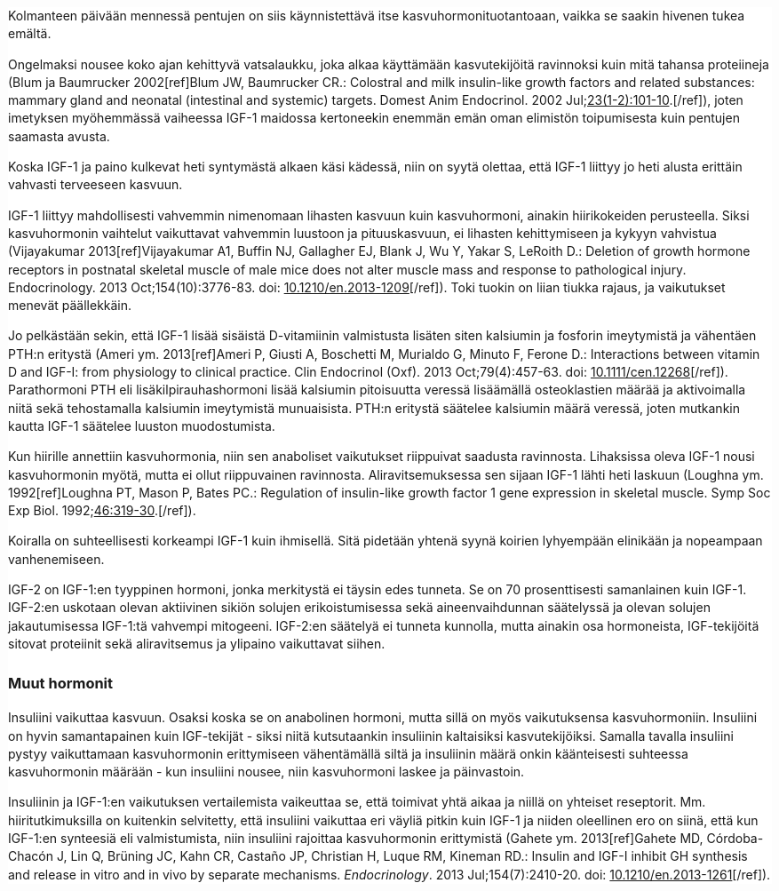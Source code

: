 Kolmanteen päivään mennessä pentujen on siis käynnistettävä itse kasvuhormonituotantoaan, vaikka se saakin hivenen tukea emältä.

Ongelmaksi nousee koko ajan kehittyvä vatsalaukku, joka alkaa käyttämään kasvutekijöitä ravinnoksi kuin mitä tahansa proteiineja (Blum ja Baumrucker 2002\[ref\]Blum JW, Baumrucker CR.: Colostral and milk insulin-like growth factors and related substances: mammary gland and neonatal (intestinal and systemic) targets. Domest Anim Endocrinol. 2002 Jul;[23(1-2):101-10](http://www.ncbi.nlm.nih.gov/pubmed/12142230).\[/ref\]), joten imetyksen myöhemmässä vaiheessa IGF-1 maidossa kertoneekin enemmän emän oman elimistön toipumisesta kuin pentujen saamasta avusta.

Koska IGF-1 ja paino kulkevat heti syntymästä alkaen käsi kädessä, niin on syytä olettaa, että IGF-1 liittyy jo heti alusta erittäin vahvasti terveeseen kasvuun.

IGF-1 liittyy mahdollisesti vahvemmin nimenomaan lihasten kasvuun kuin kasvuhormoni, ainakin hiirikokeiden perusteella. Siksi kasvuhormonin vaihtelut vaikuttavat vahvemmin luustoon ja pituuskasvuun, ei lihasten kehittymiseen ja kykyyn vahvistua (Vijayakumar 2013\[ref\]Vijayakumar A1, Buffin NJ, Gallagher EJ, Blank J, Wu Y, Yakar S, LeRoith D.: Deletion of growth hormone receptors in postnatal skeletal muscle of male mice does not alter muscle mass and response to pathological injury. Endocrinology. 2013 Oct;154(10):3776-83. doi: [10.1210/en.2013-1209](http://www.ncbi.nlm.nih.gov/pubmed/23861377)\[/ref\]). Toki tuokin on liian tiukka rajaus, ja vaikutukset menevät päällekkäin.

Jo pelkästään sekin, että IGF-1 lisää sisäistä D-vitamiinin valmistusta lisäten siten kalsiumin ja fosforin imeytymistä ja vähentäen PTH:n eritystä (Ameri ym. 2013\[ref\]Ameri P, Giusti A, Boschetti M, Murialdo G, Minuto F, Ferone D.: Interactions between vitamin D and IGF-I: from physiology to clinical practice. Clin Endocrinol (Oxf). 2013 Oct;79(4):457-63. doi: [10.1111/cen.12268](http://www.ncbi.nlm.nih.gov/pubmed/23789983)\[/ref\]). Parathormoni PTH eli lisäkilpirauhashormoni lisää kalsiumin pitoisuutta veressä lisäämällä osteoklastien määrää ja aktivoimalla niitä sekä tehostamalla kalsiumin imeytymistä munuaisista. PTH:n eritystä säätelee kalsiumin määrä veressä, joten mutkankin kautta IGF-1 säätelee luuston muodostumista.

Kun hiirille annettiin kasvuhormonia, niin sen anaboliset vaikutukset riippuivat saadusta ravinnosta. Lihaksissa oleva IGF-1 nousi kasvuhormonin myötä, mutta ei ollut riippuvainen ravinnosta. Aliravitsemuksessa sen sijaan IGF-1 lähti heti laskuun (Loughna ym. 1992\[ref\]Loughna PT, Mason P, Bates PC.: Regulation of insulin-like growth factor 1 gene expression in skeletal muscle. Symp Soc Exp Biol. 1992;[46:319-30](http://www.ncbi.nlm.nih.gov/pubmed/1341045).\[/ref\]).

Koiralla on suhteellisesti korkeampi IGF-1 kuin ihmisellä. Sitä pidetään yhtenä syynä koirien lyhyempään elinikään ja nopeampaan vanhenemiseen.

IGF-2 on IGF-1:en tyyppinen hormoni, jonka merkitystä ei täysin edes tunneta. Se on 70 prosenttisesti samanlainen kuin IGF-1. IGF-2:en uskotaan olevan aktiivinen sikiön solujen erikoistumisessa sekä aineenvaihdunnan säätelyssä ja olevan solujen jakautumisessa IGF-1:tä vahvempi mitogeeni. IGF-2:en säätelyä ei tunneta kunnolla, mutta ainakin osa hormoneista, IGF-tekijöitä sitovat proteiinit sekä aliravitsemus ja ylipaino vaikuttavat siihen.

### Muut hormonit

Insuliini vaikuttaa kasvuun. Osaksi koska se on anabolinen hormoni, mutta sillä on myös vaikutuksensa kasvuhormoniin. Insuliini on hyvin samantapainen kuin IGF-tekijät - siksi niitä kutsutaankin insuliinin kaltaisiksi kasvutekijöiksi. Samalla tavalla insuliini pystyy vaikuttamaan kasvuhormonin erittymiseen vähentämällä siltä ja insuliinin määrä onkin käänteisesti suhteessa kasvuhormonin määrään - kun insuliini nousee, niin kasvuhormoni laskee ja päinvastoin.

Insuliinin ja IGF-1:en vaikutuksen vertailemista vaikeuttaa se, että toimivat yhtä aikaa ja niillä on yhteiset reseptorit. Mm. hiiritutkimuksilla on kuitenkin selvitetty, että insuliini vaikuttaa eri väyliä pitkin kuin IGF-1 ja niiden oleellinen ero on siinä, että kun IGF-1:en synteesiä eli valmistumista, niin insuliini rajoittaa kasvuhormonin erittymistä (Gahete ym. 2013\[ref\]Gahete MD, Córdoba-Chacón J, Lin Q, Brüning JC, Kahn CR, Castaño JP, Christian H, Luque RM, Kineman RD.: Insulin and IGF-I inhibit GH synthesis and release in vitro and in vivo by separate mechanisms. _Endocrinology_. 2013 Jul;154(7):2410-20. doi: [10.1210/en.2013-1261](http://www.ncbi.nlm.nih.gov/pubmed/23671263)\[/ref\]).
